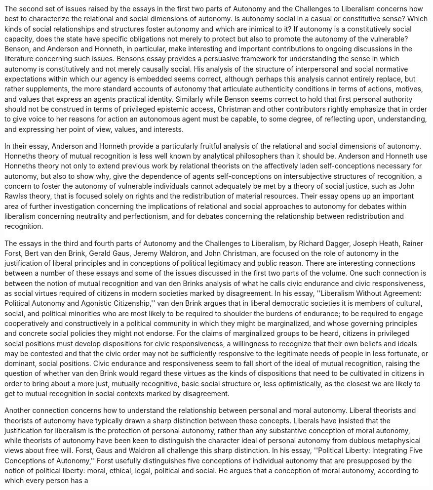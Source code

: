 The second set of issues raised by the essays in the first two parts of Autonomy and the Challenges to Liberalism concerns how best to characterize the relational and social dimensions of autonomy. Is autonomy social in a casual or constitutive sense? Which kinds of social relationships and structures foster autonomy and which are inimical to it? If autonomy is a constitutively social capacity, does the state have specific obligations not merely to protect but also to promote the autonomy of the vulnerable? Benson, and Anderson and Honneth, in particular, make interesting and important contributions to ongoing discussions in the literature concerning such issues. Bensons essay provides a persuasive framework for understanding the sense in which autonomy is constitutively and not merely causally social. His analysis of the structure of interpersonal and social normative expectations within which our agency is embedded seems correct, although perhaps this analysis cannot entirely replace, but rather supplements, the more standard accounts of autonomy that articulate authenticity conditions in terms of actions, motives, and values that express an agents practical identity. Similarly while Benson seems correct to hold that first personal authority should not be construed in terms of privileged epistemic access, Christman and other contributors rightly emphasize that in order to give voice to her reasons for action an autonomous agent must be capable, to some degree, of reflecting upon, understanding, and expressing her point of view, values, and interests.

In their essay, Anderson and Honneth provide a particularly fruitful analysis of the relational and social dimensions of autonomy. Honneths theory of mutual recognition is less well known by analytical philosophers than it should be. Anderson and Honneth use Honneths theory not only to extend previous work by relational theorists on the affectively laden self-conceptions necessary for autonomy, but also to show why, give the dependence of agents self-conceptions on intersubjective structures of recognition, a concern to foster the autonomy of vulnerable individuals cannot adequately be met by a theory of social justice, such as John Rawlss theory, that is focused solely on rights and the redistribution of material resources. Their essay opens up an important area of further investigation concerning the implications of relational and social approaches to autonomy for debates within liberalism concerning neutrality and perfectionism, and for debates concerning the relationship between redistribution and recognition.

The essays in the third and fourth parts of Autonomy and the Challenges to Liberalism, by Richard Dagger, Joseph Heath, Rainer Forst, Bert van den Brink, Gerald Gaus, Jeremy Waldron, and John Christman, are focused on the role of autonomy in the justification of liberal principles and in conceptions of political legitimacy and public reason. There are interesting connections between a number of these essays and some of the issues discussed in the first two parts of the volume. One such connection is between the notion of mutual recognition and van den Brinks analysis of what he calls civic endurance and civic responsiveness, as social virtues required of citizens in modern societies marked by disagreement. In his essay, ''Liberalism Without Agreement: Political Autonomy and Agonistic Citizenship,'' van den Brink argues that in liberal democratic societies it is members of cultural, social, and political minorities who are most likely to be required to shoulder the burdens of endurance; to be required to engage cooperatively and constructively in a political community in which they might be marginalized, and whose governing principles and concrete social policies they might not endorse. For the claims of marginalized groups to be heard, citizens in privileged social positions must develop dispositions for civic responsiveness, a willingness to recognize that their own beliefs and ideals may be contested and that the civic order may not be sufficiently responsive to the legitimate needs of people in less fortunate, or dominant, social positions. Civic endurance and responsiveness seem to fall short of the ideal of mutual recognition, raising the question of whether van den Brink would regard these virtues as the kinds of dispositions that need to be cultivated in citizens in order to bring about a more just, mutually recognitive, basic social structure or, less optimistically, as the closest we are likely to get to mutual recognition in social contexts marked by disagreement.

Another connection concerns how to understand the relationship between personal and moral autonomy. Liberal theorists and theorists of autonomy have typically drawn a sharp distinction between these concepts. Liberals have insisted that the justification for liberalism is the protection of personal autonomy, rather than any substantive conception of moral autonomy, while theorists of autonomy have been keen to distinguish the character ideal of personal autonomy from dubious metaphysical views about free will. Forst, Gaus and Waldron all challenge this sharp distinction. In his essay, ''Political Liberty: Integrating Five Conceptions of Autonomy,'' Forst usefully distinguishes five conceptions of individual autonomy that are presupposed by the notion of political liberty: moral, ethical, legal, political and social. He argues that a conception of moral autonomy, according to which every person has a